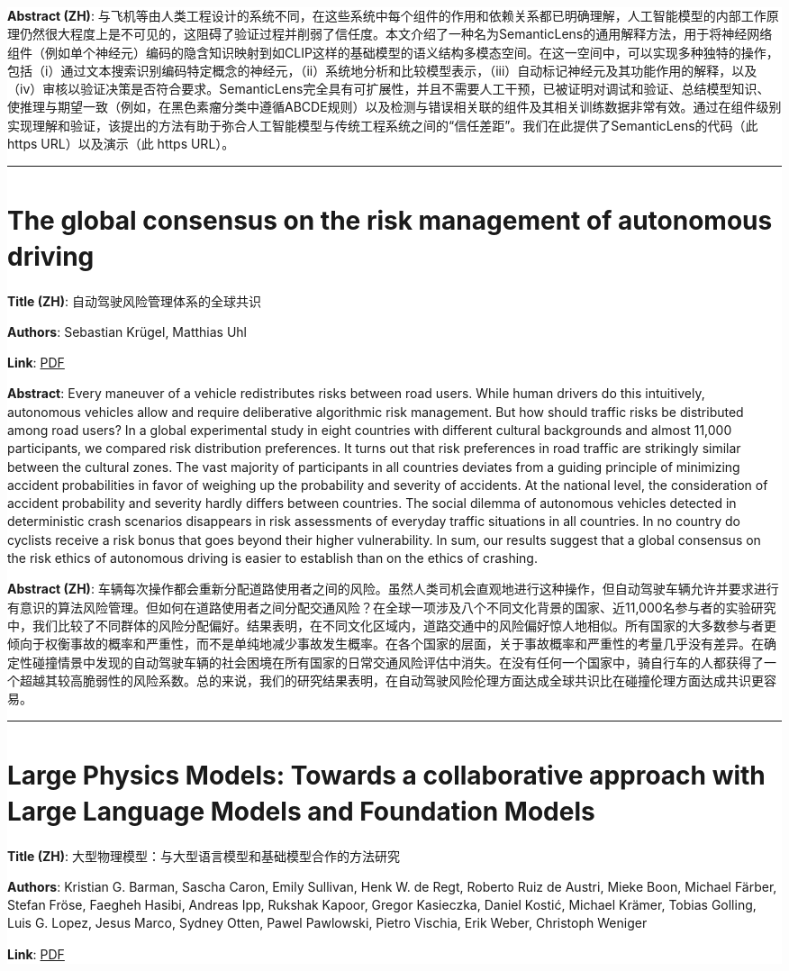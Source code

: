 **Abstract (ZH)**: 与飞机等由人类工程设计的系统不同，在这些系统中每个组件的作用和依赖关系都已明确理解，人工智能模型的内部工作原理仍然很大程度上是不可见的，这阻碍了验证过程并削弱了信任度。本文介绍了一种名为SemanticLens的通用解释方法，用于将神经网络组件（例如单个神经元）编码的隐含知识映射到如CLIP这样的基础模型的语义结构多模态空间。在这一空间中，可以实现多种独特的操作，包括（i）通过文本搜索识别编码特定概念的神经元，（ii）系统地分析和比较模型表示，（iii）自动标记神经元及其功能作用的解释，以及（iv）审核以验证决策是否符合要求。SemanticLens完全具有可扩展性，并且不需要人工干预，已被证明对调试和验证、总结模型知识、使推理与期望一致（例如，在黑色素瘤分类中遵循ABCDE规则）以及检测与错误相关联的组件及其相关训练数据非常有效。通过在组件级别实现理解和验证，该提出的方法有助于弥合人工智能模型与传统工程系统之间的“信任差距”。我们在此提供了SemanticLens的代码（此 https URL）以及演示（此 https URL）。 

---
# The global consensus on the risk management of autonomous driving 

**Title (ZH)**: 自动驾驶风险管理体系的全球共识 

**Authors**: Sebastian Krügel, Matthias Uhl  

**Link**: [PDF](https://arxiv.org/pdf/2501.05391)  

**Abstract**: Every maneuver of a vehicle redistributes risks between road users. While human drivers do this intuitively, autonomous vehicles allow and require deliberative algorithmic risk management. But how should traffic risks be distributed among road users? In a global experimental study in eight countries with different cultural backgrounds and almost 11,000 participants, we compared risk distribution preferences. It turns out that risk preferences in road traffic are strikingly similar between the cultural zones. The vast majority of participants in all countries deviates from a guiding principle of minimizing accident probabilities in favor of weighing up the probability and severity of accidents. At the national level, the consideration of accident probability and severity hardly differs between countries. The social dilemma of autonomous vehicles detected in deterministic crash scenarios disappears in risk assessments of everyday traffic situations in all countries. In no country do cyclists receive a risk bonus that goes beyond their higher vulnerability. In sum, our results suggest that a global consensus on the risk ethics of autonomous driving is easier to establish than on the ethics of crashing. 

**Abstract (ZH)**: 车辆每次操作都会重新分配道路使用者之间的风险。虽然人类司机会直观地进行这种操作，但自动驾驶车辆允许并要求进行有意识的算法风险管理。但如何在道路使用者之间分配交通风险？在全球一项涉及八个不同文化背景的国家、近11,000名参与者的实验研究中，我们比较了不同群体的风险分配偏好。结果表明，在不同文化区域内，道路交通中的风险偏好惊人地相似。所有国家的大多数参与者更倾向于权衡事故的概率和严重性，而不是单纯地减少事故发生概率。在各个国家的层面，关于事故概率和严重性的考量几乎没有差异。在确定性碰撞情景中发现的自动驾驶车辆的社会困境在所有国家的日常交通风险评估中消失。在没有任何一个国家中，骑自行车的人都获得了一个超越其较高脆弱性的风险系数。总的来说，我们的研究结果表明，在自动驾驶风险伦理方面达成全球共识比在碰撞伦理方面达成共识更容易。 

---
# Large Physics Models: Towards a collaborative approach with Large Language Models and Foundation Models 

**Title (ZH)**: 大型物理模型：与大型语言模型和基础模型合作的方法研究 

**Authors**: Kristian G. Barman, Sascha Caron, Emily Sullivan, Henk W. de Regt, Roberto Ruiz de Austri, Mieke Boon, Michael Färber, Stefan Fröse, Faegheh Hasibi, Andreas Ipp, Rukshak Kapoor, Gregor Kasieczka, Daniel Kostić, Michael Krämer, Tobias Golling, Luis G. Lopez, Jesus Marco, Sydney Otten, Pawel Pawlowski, Pietro Vischia, Erik Weber, Christoph Weniger  

**Link**: [PDF](https://arxiv.org/pdf/2501.05382)  
